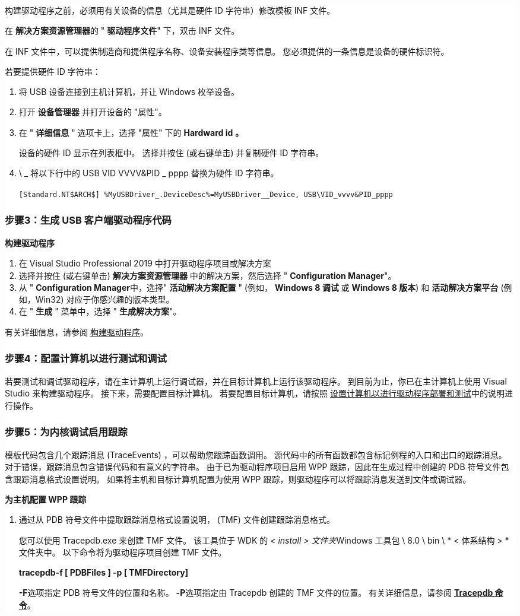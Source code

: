 构建驱动程序之前，必须用有关设备的信息（尤其是硬件 ID 字符串）修改模板 INF 文件。

在 **解决方案资源管理器**的 " **驱动程序文件**" 下，双击 INF 文件。

在 INF 文件中，可以提供制造商和提供程序名称、设备安装程序类等信息。 您必须提供的一条信息是设备的硬件标识符。

若要提供硬件 ID 字符串：

1.  将 USB 设备连接到主机计算机，并让 Windows 枚举设备。
2.  打开 **设备管理器** 并打开设备的 "属性"。
3.  在 " **详细信息** " 选项卡上，选择 "属性" 下的 **Hardward id** **。**

    设备的硬件 ID 显示在列表框中。 选择并按住 (或右键单击) 并复制硬件 ID 字符串。

4.  \\ \_ 将以下行中的 USB VID VVVV&PID \_ pppp 替换为硬件 ID 字符串。

    `[Standard.NT$ARCH$] %MyUSBDriver_.DeviceDesc%=MyUSBDriver__Device, USB\VID_vvvv&PID_pppp`

### <a name="step-3-build-the-usb-client-driver-code"></a><a href="" id="build-the-usb-client-driver-code"></a>步骤3：生成 USB 客户端驱动程序代码

**构建驱动程序**

1.  在 Visual Studio Professional 2019 中打开驱动程序项目或解决方案
2.  选择并按住 (或右键单击) **解决方案资源管理器** 中的解决方案，然后选择 " **Configuration Manager**"。
3.  从 " **Configuration Manager**中，选择" **活动解决方案配置** " (例如， **Windows 8 调试** 或 **Windows 8 版本**) 和 **活动解决方案平台** (例如，Win32) 对应于你感兴趣的版本类型。
4.  在 " **生成** " 菜单中，选择 " **生成解决方案**"。

有关详细信息，请参阅 [构建驱动程序](https://docs.microsoft.com/windows-hardware/drivers/develop/building-a-driver)。

### <a name="step-4-configure-a-computer-for-testing-and-debugging"></a><a href="" id="configure-a-computer-for-testing-and-debugging"></a>步骤4：配置计算机以进行测试和调试

若要测试和调试驱动程序，请在主计算机上运行调试器，并在目标计算机上运行该驱动程序。 到目前为止，你已在主计算机上使用 Visual Studio 来构建驱动程序。 接下来，需要配置目标计算机。 若要配置目标计算机，请按照 [设置计算机以进行驱动程序部署和测试](https://docs.microsoft.com/windows-hardware/drivers/gettingstarted/provision-a-target-computer-wdk-8-1)中的说明进行操作。

### <a name="step-5-enable-tracing-for-kernel-debugging"></a><a href="" id="enable-tracing-for-kernel-debugging"></a>步骤5：为内核调试启用跟踪

模板代码包含几个跟踪消息 (TraceEvents) ，可以帮助您跟踪函数调用。 源代码中的所有函数都包含标记例程的入口和出口的跟踪消息。 对于错误，跟踪消息包含错误代码和有意义的字符串。 由于已为驱动程序项目启用 WPP 跟踪，因此在生成过程中创建的 PDB 符号文件包含跟踪消息格式设置说明。 如果将主机和目标计算机配置为使用 WPP 跟踪，则驱动程序可以将跟踪消息发送到文件或调试器。

**为主机配置 WPP 跟踪**

1. 通过从 PDB 符号文件中提取跟踪消息格式设置说明， (TMF) 文件创建跟踪消息格式。

   您可以使用 Tracepdb.exe 来创建 TMF 文件。 该工具位于 WDK 的<em> &lt; install &gt; 文件夹</em>Windows 工具包 \\ 8.0 \\ bin \\ * &lt; 体系结构 &gt; *文件夹中。 以下命令将为驱动程序项目创建 TMF 文件。

   **tracepdb-f \[ PDBFiles \] -p \[ TMFDirectory\]**

   **-F**选项指定 PDB 符号文件的位置和名称。 **-P**选项指定由 Tracepdb 创建的 TMF 文件的位置。 有关详细信息，请参阅 [**Tracepdb 命令**](https://docs.microsoft.com/windows-hardware/drivers/devtest/tracepdb-commands)。
